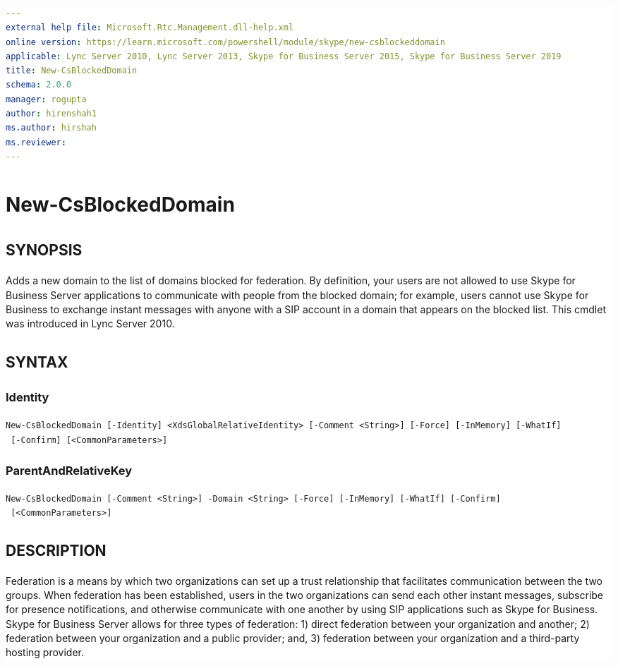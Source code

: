 ```yaml
---
external help file: Microsoft.Rtc.Management.dll-help.xml
online version: https://learn.microsoft.com/powershell/module/skype/new-csblockeddomain
applicable: Lync Server 2010, Lync Server 2013, Skype for Business Server 2015, Skype for Business Server 2019
title: New-CsBlockedDomain
schema: 2.0.0
manager: rogupta
author: hirenshah1
ms.author: hirshah
ms.reviewer:
---
```


# New-CsBlockedDomain

## SYNOPSIS

Adds a new domain to the list of domains blocked for federation.
By definition, your users are not allowed to use Skype for Business Server applications to communicate with people from the blocked domain; for example, users cannot use Skype for Business to exchange instant messages with anyone with a SIP account in a domain that appears on the blocked list.
This cmdlet was introduced in Lync Server 2010.



## SYNTAX

### Identity
```
New-CsBlockedDomain [-Identity] <XdsGlobalRelativeIdentity> [-Comment <String>] [-Force] [-InMemory] [-WhatIf]
 [-Confirm] [<CommonParameters>]
```

### ParentAndRelativeKey
```
New-CsBlockedDomain [-Comment <String>] -Domain <String> [-Force] [-InMemory] [-WhatIf] [-Confirm]
 [<CommonParameters>]
```

## DESCRIPTION

Federation is a means by which two organizations can set up a trust relationship that facilitates communication between the two groups.
When federation has been established, users in the two organizations can send each other instant messages, subscribe for presence notifications, and otherwise communicate with one another by using SIP applications such as Skype for Business.
Skype for Business Server allows for three types of federation: 1) direct federation between your organization and another; 2) federation between your organization and a public provider; and, 3) federation between your organization and a third-party hosting provider.

